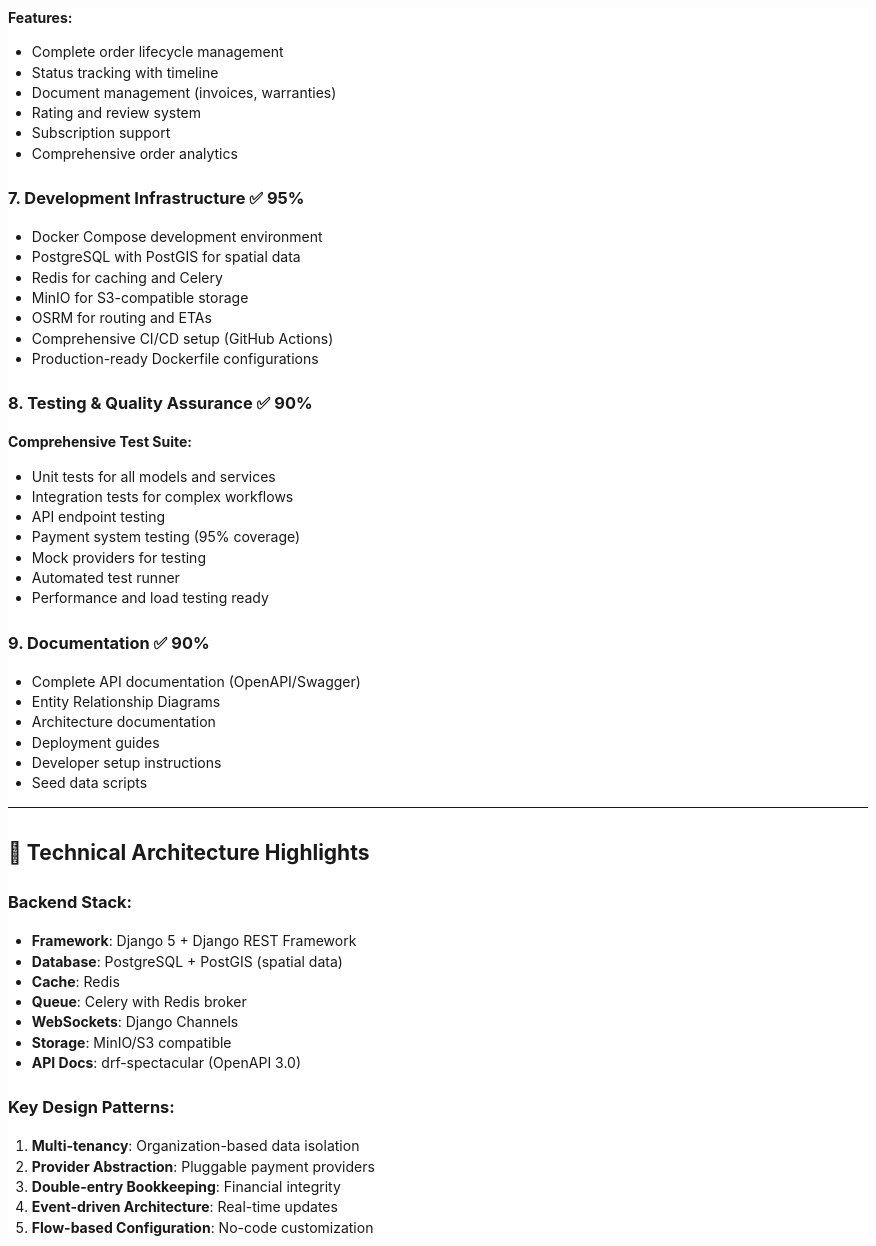 **Features:**
- Complete order lifecycle management
- Status tracking with timeline
- Document management (invoices, warranties)
- Rating and review system
- Subscription support
- Comprehensive order analytics

### 7. **Development Infrastructure** ✅ 95%
- Docker Compose development environment
- PostgreSQL with PostGIS for spatial data
- Redis for caching and Celery
- MinIO for S3-compatible storage
- OSRM for routing and ETAs
- Comprehensive CI/CD setup (GitHub Actions)
- Production-ready Dockerfile configurations

### 8. **Testing & Quality Assurance** ✅ 90%
**Comprehensive Test Suite:**
- Unit tests for all models and services
- Integration tests for complex workflows
- API endpoint testing
- Payment system testing (95% coverage)
- Mock providers for testing
- Automated test runner
- Performance and load testing ready

### 9. **Documentation** ✅ 90%
- Complete API documentation (OpenAPI/Swagger)
- Entity Relationship Diagrams
- Architecture documentation
- Deployment guides
- Developer setup instructions
- Seed data scripts

---

## 🔧 Technical Architecture Highlights

### **Backend Stack:**
- **Framework**: Django 5 + Django REST Framework
- **Database**: PostgreSQL + PostGIS (spatial data)
- **Cache**: Redis
- **Queue**: Celery with Redis broker
- **WebSockets**: Django Channels
- **Storage**: MinIO/S3 compatible
- **API Docs**: drf-spectacular (OpenAPI 3.0)

### **Key Design Patterns:**
1. **Multi-tenancy**: Organization-based data isolation
2. **Provider Abstraction**: Pluggable payment providers
3. **Double-entry Bookkeeping**: Financial integrity
4. **Event-driven Architecture**: Real-time updates
5. **Flow-based Configuration**: No-code customization
